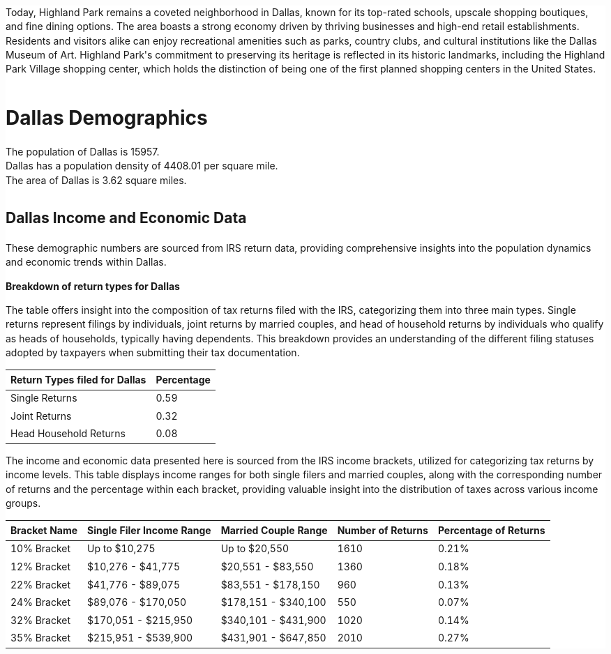 Today, Highland Park remains a coveted neighborhood in Dallas, known for its top-rated schools, upscale shopping boutiques, and fine dining options. The area boasts a strong economy driven by thriving businesses and high-end retail establishments. Residents and visitors alike can enjoy recreational amenities such as parks, country clubs, and cultural institutions like the Dallas Museum of Art. Highland Park's commitment to preserving its heritage is reflected in its historic landmarks, including the Highland Park Village shopping center, which holds the distinction of being one of the first planned shopping centers in the United States.

# Dallas Demographics

The population of Dallas is 15957.  
Dallas has a population density of 4408.01 per square mile.  
The area of Dallas is 3.62 square miles.  

## Dallas Income and Economic Data

These demographic numbers are sourced from IRS return data, providing comprehensive insights into the population dynamics and economic trends within Dallas.

**Breakdown of return types for Dallas**

The table offers insight into the composition of tax returns filed with the IRS, categorizing them into three main types. Single returns represent filings by individuals, joint returns by married couples, and head of household returns by individuals who qualify as heads of households, typically having dependents. This breakdown provides an understanding of the different filing statuses adopted by taxpayers when submitting their tax documentation.

| Return Types filed for Dallas                              | Percentage          |
|----------------------------------------------------------|---------------------|
| Single Returns                                            | 0.59 |
| Joint Returns                                             | 0.32 |
| Head Household Returns                                    | 0.08 |

The income and economic data presented here is sourced from the IRS income brackets, utilized for categorizing tax returns by income levels. This table displays income ranges for both single filers and married couples, along with the corresponding number of returns and the percentage within each bracket, providing valuable insight into the distribution of taxes across various income groups.

| Bracket Name       | Single Filer Income Range | Married Couple Range | Number of Returns | Percentage of Returns |
|--------------------|----------------------------|----------------------|-------------------|-----------------------|
| 10% Bracket        | Up to $10,275              | Up to $20,550        | 1610 | 0.21% |
| 12% Bracket        | $10,276 - $41,775          | $20,551 - $83,550    | 1360 | 0.18% |
| 22% Bracket        | $41,776 - $89,075          | $83,551 - $178,150   | 960 | 0.13% |
| 24% Bracket        | $89,076 - $170,050         | $178,151 - $340,100  | 550 | 0.07% |
| 32% Bracket        | $170,051 - $215,950        | $340,101 - $431,900  | 1020 | 0.14% |
| 35% Bracket        | $215,951 - $539,900        | $431,901 - $647,850  | 2010 | 0.27% |
